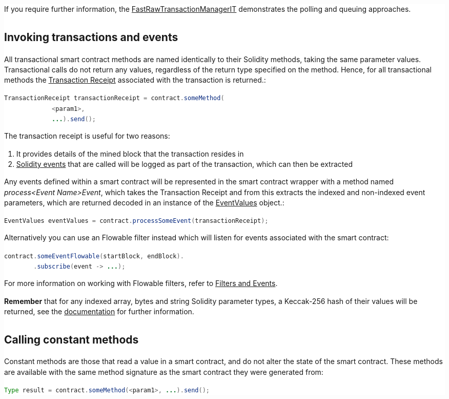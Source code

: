 If you require further information, the [FastRawTransactionManagerIT](https://github.com/web3j/web3j/blob/master/integration-tests/src/test/java/org/web3j/protocol/scenarios/FastRawTransactionManagerIT.java) demonstrates the polling and queuing approaches.

Invoking transactions and events 
--------------------------------

All transactional smart contract methods are named identically to their Solidity methods, taking the same parameter values. Transactional calls do not return any values, regardless of the return type specified on the method. Hence, for all transactional methods the [Transaction Receipt](https://github.com/ethereum/wiki/wiki/JSON-RPC#eth_gettransactionreceipt) associated with the transaction is returned.:

```java
TransactionReceipt transactionReceipt = contract.someMethod(
             <param1>,
             ...).send();
```

The transaction receipt is useful for two reasons:

1.  It provides details of the mined block that the transaction resides in
2.  [Solidity events](http://Solidity.readthedocs.io/en/develop/contracts.html?highlight=events#events) that are called will be logged as part of the transaction, which can then be extracted

Any events defined within a smart contract will be represented in the smart contract wrapper with a method named *process<Event Name\>Event*, which takes the Transaction Receipt and from this extracts the indexed and non-indexed event parameters, which are returned decoded in an
instance of the [EventValues](https://github.com/web3j/web3j/blob/master/abi/src/main/java/org/web3j/abi/EventValues.java) object.:

```java
EventValues eventValues = contract.processSomeEvent(transactionReceipt);
```

Alternatively you can use an Flowable filter instead which will listen for events associated with the smart contract:

```java
contract.someEventFlowable(startBlock, endBlock).
        .subscribe(event -> ...);
```

For more information on working with Flowable filters, refer to [Filters and Events](filters_and_events.md).

**Remember** that for any indexed array, bytes and string Solidity parameter types, a Keccak-256 hash of their values will be returned, see the [documentation](http://Solidity.readthedocs.io/en/latest/contracts.html#events) for further information.

Calling constant methods
------------------------

Constant methods are those that read a value in a smart contract, and do not alter the state of the smart contract. These methods are available with the same method signature as the smart contract they were generated from:

```java
Type result = contract.someMethod(<param1>, ...).send();
```
